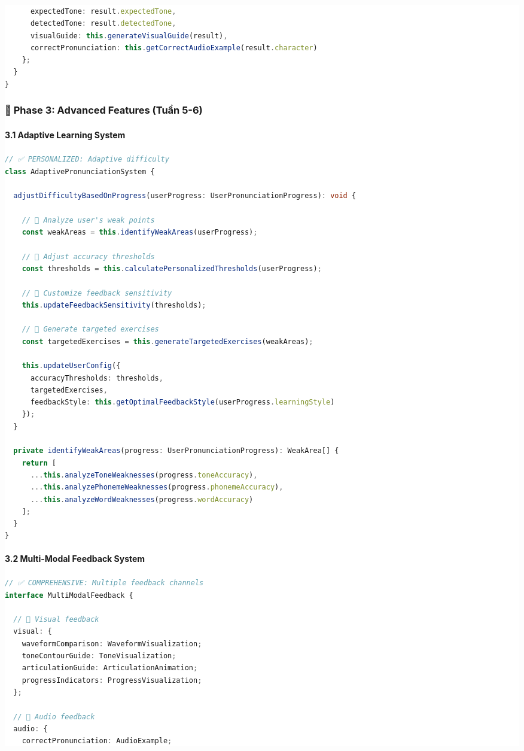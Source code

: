 ```typescript
      expectedTone: result.expectedTone,
      detectedTone: result.detectedTone,
      visualGuide: this.generateVisualGuide(result),
      correctPronunciation: this.getCorrectAudioExample(result.character)
    };
  }
}
```

### 🔧 **Phase 3: Advanced Features (Tuần 5-6)**

#### **3.1 Adaptive Learning System**
```typescript
// ✅ PERSONALIZED: Adaptive difficulty
class AdaptivePronunciationSystem {
  
  adjustDifficultyBasedOnProgress(userProgress: UserPronunciationProgress): void {
    
    // 🎯 Analyze user's weak points
    const weakAreas = this.identifyWeakAreas(userProgress);
    
    // 🎯 Adjust accuracy thresholds
    const thresholds = this.calculatePersonalizedThresholds(userProgress);
    
    // 🎯 Customize feedback sensitivity
    this.updateFeedbackSensitivity(thresholds);
    
    // 🎯 Generate targeted exercises
    const targetedExercises = this.generateTargetedExercises(weakAreas);
    
    this.updateUserConfig({
      accuracyThresholds: thresholds,
      targetedExercises,
      feedbackStyle: this.getOptimalFeedbackStyle(userProgress.learningStyle)
    });
  }
  
  private identifyWeakAreas(progress: UserPronunciationProgress): WeakArea[] {
    return [
      ...this.analyzeToneWeaknesses(progress.toneAccuracy),
      ...this.analyzePhonemeWeaknesses(progress.phonemeAccuracy),
      ...this.analyzeWordWeaknesses(progress.wordAccuracy)
    ];
  }
}
```

#### **3.2 Multi-Modal Feedback System**
```typescript
// ✅ COMPREHENSIVE: Multiple feedback channels
interface MultiModalFeedback {
  
  // 🎯 Visual feedback
  visual: {
    waveformComparison: WaveformVisualization;
    toneContourGuide: ToneVisualization;
    articulationGuide: ArticulationAnimation;
    progressIndicators: ProgressVisualization;
  };
  
  // 🎯 Audio feedback
  audio: {
    correctPronunciation: AudioExample;
```